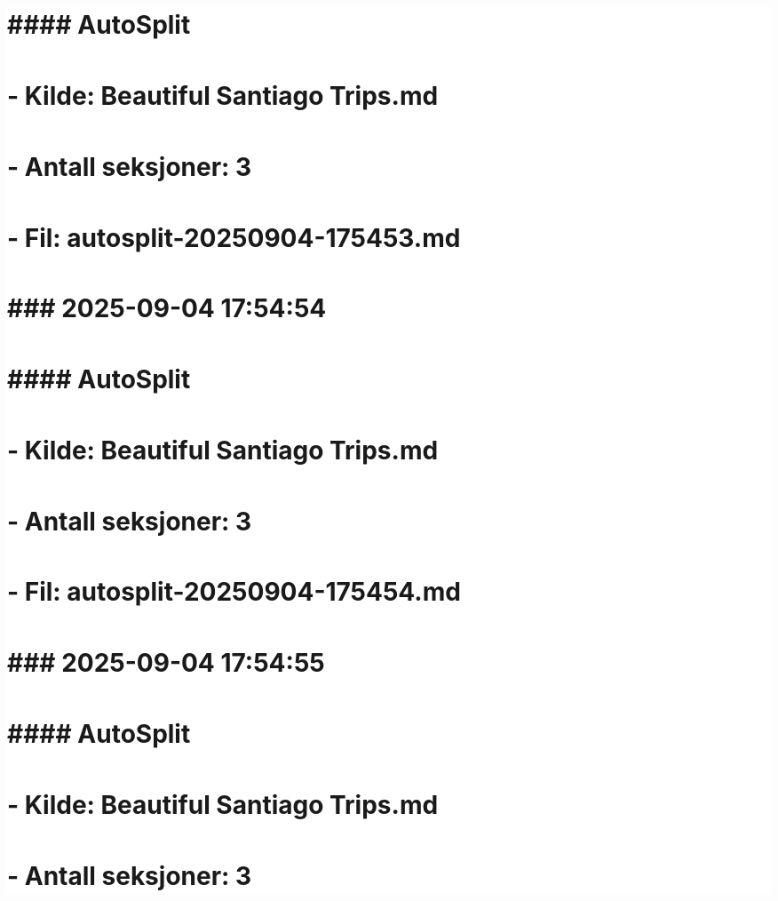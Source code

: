 # \#### AutoSplit

# \- Kilde: Beautiful Santiago Trips.md

# \- Antall seksjoner: 3

# \- Fil: autosplit-20250904-175453.md

#

#

#

#

# \### 2025-09-04 17:54:54

# \#### AutoSplit

# \- Kilde: Beautiful Santiago Trips.md

# \- Antall seksjoner: 3

# \- Fil: autosplit-20250904-175454.md

#

#

#

#

# \### 2025-09-04 17:54:55

# \#### AutoSplit

# \- Kilde: Beautiful Santiago Trips.md

# \- Antall seksjoner: 3
